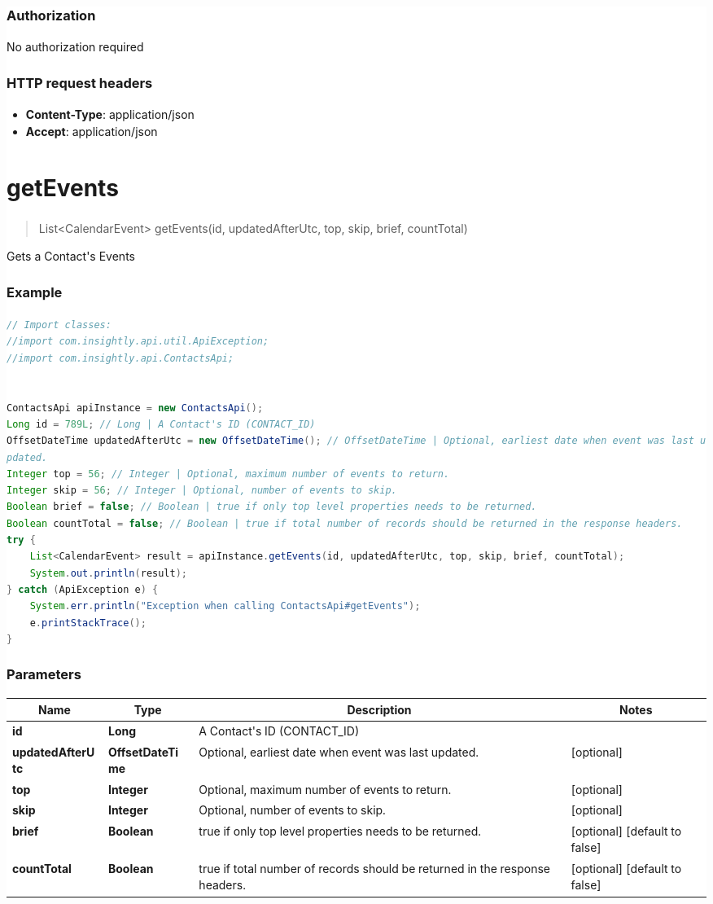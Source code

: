 ### Authorization

No authorization required

### HTTP request headers

 - **Content-Type**: application/json
 - **Accept**: application/json

<a name="getEvents"></a>
# **getEvents**
> List&lt;CalendarEvent&gt; getEvents(id, updatedAfterUtc, top, skip, brief, countTotal)

Gets a Contact&#39;s Events

### Example
```java
// Import classes:
//import com.insightly.api.util.ApiException;
//import com.insightly.api.ContactsApi;


ContactsApi apiInstance = new ContactsApi();
Long id = 789L; // Long | A Contact's ID (CONTACT_ID)
OffsetDateTime updatedAfterUtc = new OffsetDateTime(); // OffsetDateTime | Optional, earliest date when event was last updated.
Integer top = 56; // Integer | Optional, maximum number of events to return.
Integer skip = 56; // Integer | Optional, number of events to skip.
Boolean brief = false; // Boolean | true if only top level properties needs to be returned.
Boolean countTotal = false; // Boolean | true if total number of records should be returned in the response headers.
try {
    List<CalendarEvent> result = apiInstance.getEvents(id, updatedAfterUtc, top, skip, brief, countTotal);
    System.out.println(result);
} catch (ApiException e) {
    System.err.println("Exception when calling ContactsApi#getEvents");
    e.printStackTrace();
}
```

### Parameters

Name | Type | Description  | Notes
------------- | ------------- | ------------- | -------------
 **id** | **Long**| A Contact&#39;s ID (CONTACT_ID) |
 **updatedAfterUtc** | **OffsetDateTime**| Optional, earliest date when event was last updated. | [optional]
 **top** | **Integer**| Optional, maximum number of events to return. | [optional]
 **skip** | **Integer**| Optional, number of events to skip. | [optional]
 **brief** | **Boolean**| true if only top level properties needs to be returned. | [optional] [default to false]
 **countTotal** | **Boolean**| true if total number of records should be returned in the response headers. | [optional] [default to false]
